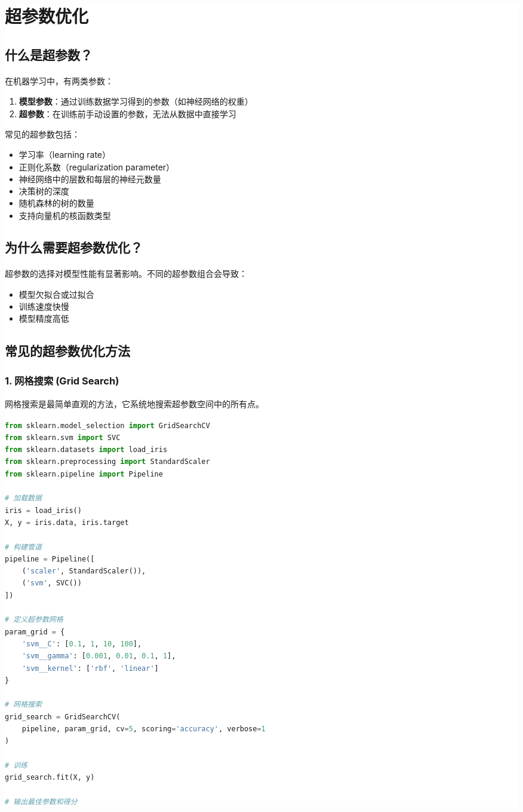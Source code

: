 # 超参数优化

## 什么是超参数？

在机器学习中，有两类参数：
1. **模型参数**：通过训练数据学习得到的参数（如神经网络的权重）
2. **超参数**：在训练前手动设置的参数，无法从数据中直接学习

常见的超参数包括：
- 学习率（learning rate）
- 正则化系数（regularization parameter）
- 神经网络中的层数和每层的神经元数量
- 决策树的深度
- 随机森林的树的数量
- 支持向量机的核函数类型

## 为什么需要超参数优化？

超参数的选择对模型性能有显著影响。不同的超参数组合会导致：
- 模型欠拟合或过拟合
- 训练速度快慢
- 模型精度高低

## 常见的超参数优化方法

### 1. 网格搜索 (Grid Search)

网格搜索是最简单直观的方法，它系统地搜索超参数空间中的所有点。

```python
from sklearn.model_selection import GridSearchCV
from sklearn.svm import SVC
from sklearn.datasets import load_iris
from sklearn.preprocessing import StandardScaler
from sklearn.pipeline import Pipeline

# 加载数据
iris = load_iris()
X, y = iris.data, iris.target

# 构建管道
pipeline = Pipeline([
    ('scaler', StandardScaler()),
    ('svm', SVC())
])

# 定义超参数网格
param_grid = {
    'svm__C': [0.1, 1, 10, 100],
    'svm__gamma': [0.001, 0.01, 0.1, 1],
    'svm__kernel': ['rbf', 'linear']
}

# 网格搜索
grid_search = GridSearchCV(
    pipeline, param_grid, cv=5, scoring='accuracy', verbose=1
)

# 训练
grid_search.fit(X, y)

# 输出最佳参数和得分
```